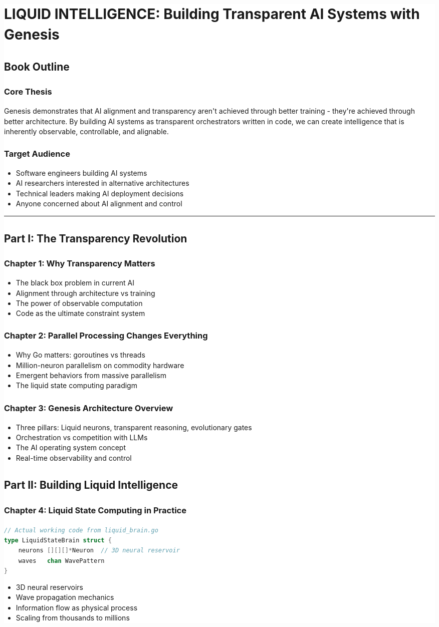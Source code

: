 # LIQUID INTELLIGENCE: Building Transparent AI Systems with Genesis

## Book Outline

### Core Thesis
Genesis demonstrates that AI alignment and transparency aren't achieved through better training - they're achieved through better architecture. By building AI systems as transparent orchestrators written in code, we can create intelligence that is inherently observable, controllable, and alignable.

### Target Audience
- Software engineers building AI systems
- AI researchers interested in alternative architectures
- Technical leaders making AI deployment decisions
- Anyone concerned about AI alignment and control

---

## Part I: The Transparency Revolution

### Chapter 1: Why Transparency Matters
- The black box problem in current AI
- Alignment through architecture vs training
- The power of observable computation
- Code as the ultimate constraint system

### Chapter 2: Parallel Processing Changes Everything
- Why Go matters: goroutines vs threads
- Million-neuron parallelism on commodity hardware
- Emergent behaviors from massive parallelism
- The liquid state computing paradigm

### Chapter 3: Genesis Architecture Overview
- Three pillars: Liquid neurons, transparent reasoning, evolutionary gates
- Orchestration vs competition with LLMs
- The AI operating system concept
- Real-time observability and control

## Part II: Building Liquid Intelligence

### Chapter 4: Liquid State Computing in Practice
```go
// Actual working code from liquid_brain.go
type LiquidStateBrain struct {
    neurons [][][]*Neuron  // 3D neural reservoir
    waves   chan WavePattern
}
```
- 3D neural reservoirs
- Wave propagation mechanics
- Information flow as physical process
- Scaling from thousands to millions
